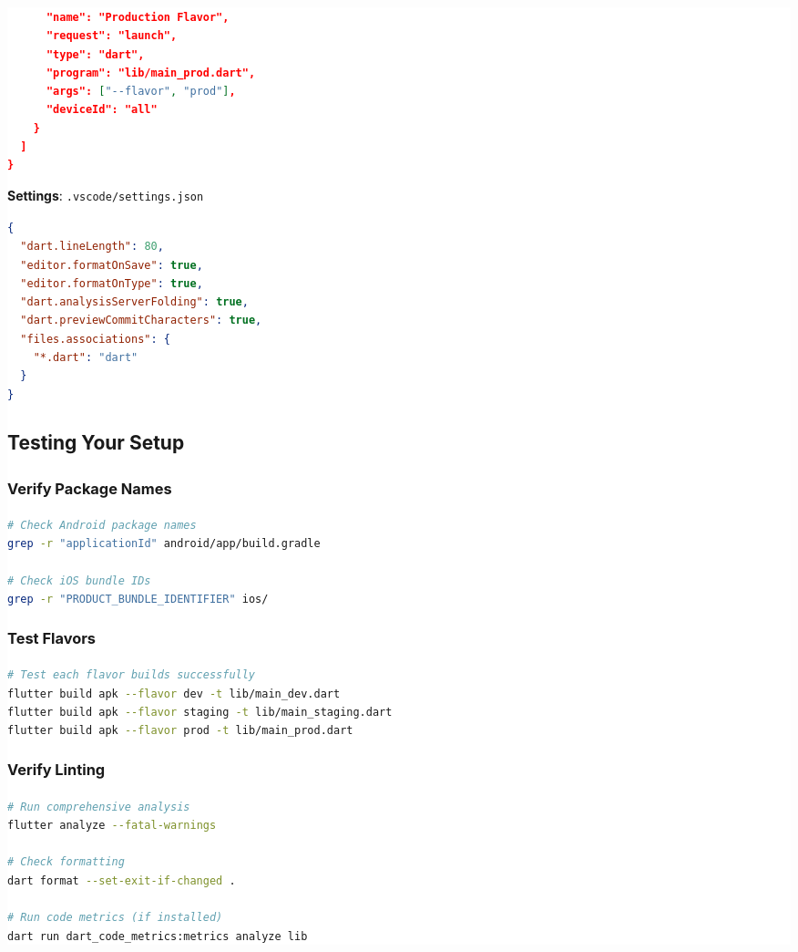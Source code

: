 ```json
      "name": "Production Flavor",
      "request": "launch",
      "type": "dart",
      "program": "lib/main_prod.dart",
      "args": ["--flavor", "prod"],
      "deviceId": "all"
    }
  ]
}
```

**Settings**: `.vscode/settings.json`

```json
{
  "dart.lineLength": 80,
  "editor.formatOnSave": true,
  "editor.formatOnType": true,
  "dart.analysisServerFolding": true,
  "dart.previewCommitCharacters": true,
  "files.associations": {
    "*.dart": "dart"
  }
}
```

## Testing Your Setup

### Verify Package Names

```bash
# Check Android package names
grep -r "applicationId" android/app/build.gradle

# Check iOS bundle IDs
grep -r "PRODUCT_BUNDLE_IDENTIFIER" ios/
```

### Test Flavors

```bash
# Test each flavor builds successfully
flutter build apk --flavor dev -t lib/main_dev.dart
flutter build apk --flavor staging -t lib/main_staging.dart
flutter build apk --flavor prod -t lib/main_prod.dart
```

### Verify Linting

```bash
# Run comprehensive analysis
flutter analyze --fatal-warnings

# Check formatting
dart format --set-exit-if-changed .

# Run code metrics (if installed)
dart run dart_code_metrics:metrics analyze lib
```
